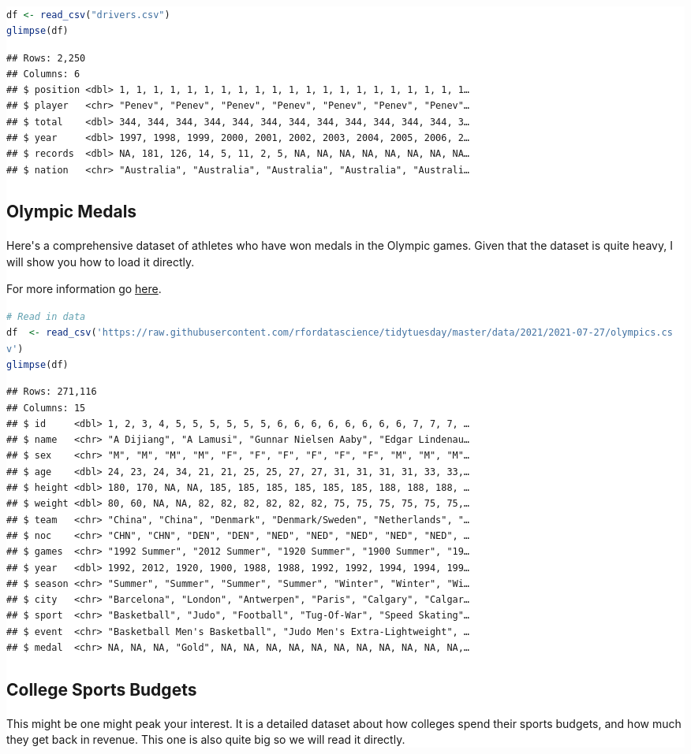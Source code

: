 ``` r
df <- read_csv("drivers.csv")
glimpse(df)
```

```         
## Rows: 2,250
## Columns: 6
## $ position <dbl> 1, 1, 1, 1, 1, 1, 1, 1, 1, 1, 1, 1, 1, 1, 1, 1, 1, 1, 1, 1, 1…
## $ player   <chr> "Penev", "Penev", "Penev", "Penev", "Penev", "Penev", "Penev"…
## $ total    <dbl> 344, 344, 344, 344, 344, 344, 344, 344, 344, 344, 344, 344, 3…
## $ year     <dbl> 1997, 1998, 1999, 2000, 2001, 2002, 2003, 2004, 2005, 2006, 2…
## $ records  <dbl> NA, 181, 126, 14, 5, 11, 2, 5, NA, NA, NA, NA, NA, NA, NA, NA…
## $ nation   <chr> "Australia", "Australia", "Australia", "Australia", "Australi…
```

## Olympic Medals

Here's a comprehensive dataset of athletes who have won medals in the Olympic games. Given that the dataset is quite heavy, I will show you how to load it directly.

For more information go [here](https://github.com/rfordatascience/tidytuesday/tree/master/data/2021/2021-07-27).

``` r
# Read in data 
df  <- read_csv('https://raw.githubusercontent.com/rfordatascience/tidytuesday/master/data/2021/2021-07-27/olympics.csv')
glimpse(df)
```

```         
## Rows: 271,116
## Columns: 15
## $ id     <dbl> 1, 2, 3, 4, 5, 5, 5, 5, 5, 5, 6, 6, 6, 6, 6, 6, 6, 6, 7, 7, 7, …
## $ name   <chr> "A Dijiang", "A Lamusi", "Gunnar Nielsen Aaby", "Edgar Lindenau…
## $ sex    <chr> "M", "M", "M", "M", "F", "F", "F", "F", "F", "F", "M", "M", "M"…
## $ age    <dbl> 24, 23, 24, 34, 21, 21, 25, 25, 27, 27, 31, 31, 31, 31, 33, 33,…
## $ height <dbl> 180, 170, NA, NA, 185, 185, 185, 185, 185, 185, 188, 188, 188, …
## $ weight <dbl> 80, 60, NA, NA, 82, 82, 82, 82, 82, 82, 75, 75, 75, 75, 75, 75,…
## $ team   <chr> "China", "China", "Denmark", "Denmark/Sweden", "Netherlands", "…
## $ noc    <chr> "CHN", "CHN", "DEN", "DEN", "NED", "NED", "NED", "NED", "NED", …
## $ games  <chr> "1992 Summer", "2012 Summer", "1920 Summer", "1900 Summer", "19…
## $ year   <dbl> 1992, 2012, 1920, 1900, 1988, 1988, 1992, 1992, 1994, 1994, 199…
## $ season <chr> "Summer", "Summer", "Summer", "Summer", "Winter", "Winter", "Wi…
## $ city   <chr> "Barcelona", "London", "Antwerpen", "Paris", "Calgary", "Calgar…
## $ sport  <chr> "Basketball", "Judo", "Football", "Tug-Of-War", "Speed Skating"…
## $ event  <chr> "Basketball Men's Basketball", "Judo Men's Extra-Lightweight", …
## $ medal  <chr> NA, NA, NA, "Gold", NA, NA, NA, NA, NA, NA, NA, NA, NA, NA, NA,…
```

## College Sports Budgets

This might be one might peak your interest. It is a detailed dataset about how colleges spend their sports budgets, and how much they get back in revenue. This one is also quite big so we will read it directly.
